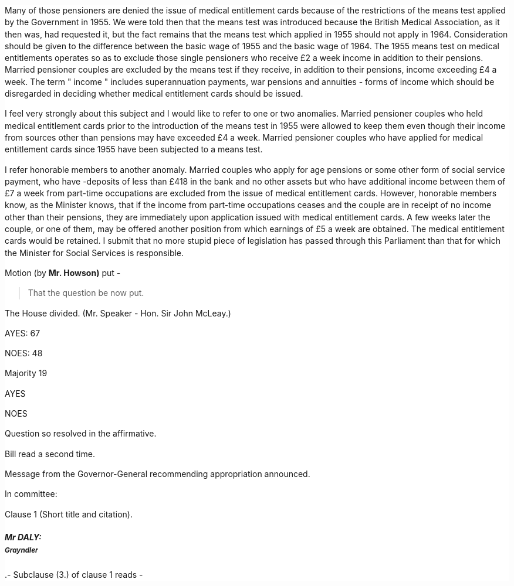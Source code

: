 Many of those pensioners are denied the issue of medical entitlement cards because of the restrictions of the means test applied by the Government in 1955. We were told then that the means test was introduced because the British Medical Association, as it then was, had requested it, but the fact remains that the means test which applied in 1955 should not apply in 1964. Consideration should be given to the difference between the basic wage of 1955 and the basic wage of 1964. The 1955 means test on medical entitlements operates so as to exclude those single pensioners who receive £2 a week income in addition to their pensions. Married pensioner couples are excluded by the means test if they receive, in addition to their pensions, income exceeding £4 a week. The term " income " includes superannuation payments, war pensions and annuities - forms of income which should be disregarded in deciding whether medical entitlement cards should be issued. 

I feel very strongly about this subject and I would like to refer to one or two anomalies. Married pensioner couples who held medical entitlement cards prior to the introduction of the means test in 1955 were allowed to keep them even though their income from sources other than pensions may have exceeded £4 a week. Married pensioner couples who have applied for medical entitlement cards since 1955 have been subjected to a means test. 

I refer honorable members to another anomaly. Married couples who apply for age pensions or some other form of social service payment, who have -deposits of less than £418 in the bank and no other assets but who have additional income between them of £7 a week from part-time occupations are excluded from the issue of medical entitlement cards. However, honorable members know, as the Minister knows, that if the income from part-time occupations ceases and the couple are in receipt of no income other than their pensions, they are immediately upon application issued with medical entitlement cards. A few weeks later the couple, or one of them, may be offered another position from which earnings of £5 a week are obtained. The medical entitlement cards would be retained. I submit that no more stupid piece of legislation has passed through this Parliament than that for which the Minister for Social Services is responsible. 

Motion (by  **Mr. Howson)**  put - 

  >That  the question be now put. 

The House divided. (Mr. Speaker - Hon. Sir John McLeay.)

AYES: 67

NOES: 48

Majority 19 

AYES

NOES

Question so resolved in the affirmative. 

Bill read a second time. 

Message from the Governor-General recommending appropriation announced. 

In committee: 

Clause 1 (Short title and citation). 

##### Mr DALY:<br><small class="text-muted">Grayndler</small>

.- Subclause (3.) of clause 1 reads - 
